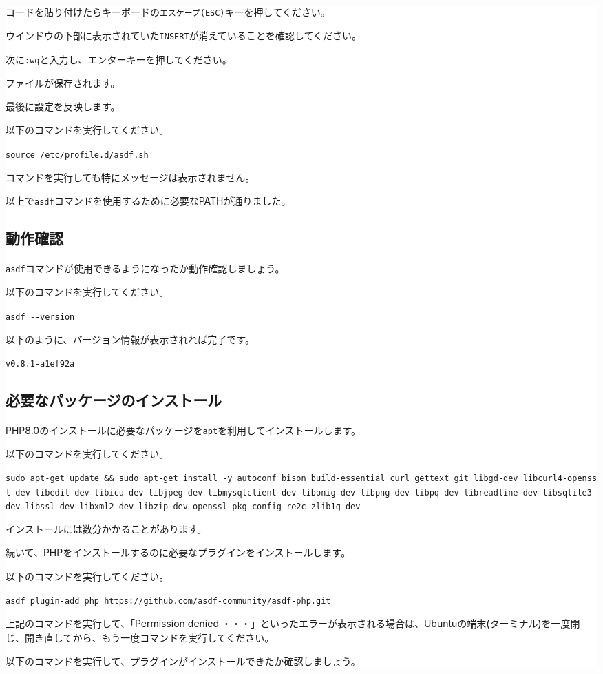コードを貼り付けたらキーボードの`エスケープ(ESC)`キーを押してください。

ウインドウの下部に表示されていた`INSERT`が消えていることを確認してください。

次に`:wq`と入力し、エンターキーを押してください。

ファイルが保存されます。

最後に設定を反映します。

以下のコマンドを実行してください。

```console
source /etc/profile.d/asdf.sh
```

コマンドを実行しても特にメッセージは表示されません。

以上で`asdf`コマンドを使用するために必要なPATHが通りました。

## 動作確認
`asdf`コマンドが使用できるようになったか動作確認しましょう。

以下のコマンドを実行してください。

```console
asdf --version
```

以下のように、バージョン情報が表示されれば完了です。

```
v0.8.1-a1ef92a
```

## 必要なパッケージのインストール
PHP8.0のインストールに必要なパッケージを`apt`を利用してインストールします。

以下のコマンドを実行してください。

```console
sudo apt-get update && sudo apt-get install -y autoconf bison build-essential curl gettext git libgd-dev libcurl4-openssl-dev libedit-dev libicu-dev libjpeg-dev libmysqlclient-dev libonig-dev libpng-dev libpq-dev libreadline-dev libsqlite3-dev libssl-dev libxml2-dev libzip-dev openssl pkg-config re2c zlib1g-dev
```

インストールには数分かかることがあります。

続いて、PHPをインストールするのに必要なプラグインをインストールします。

以下のコマンドを実行してください。

```console
asdf plugin-add php https://github.com/asdf-community/asdf-php.git
```

上記のコマンドを実行して、「Permission denied ・・・」といったエラーが表示される場合は、Ubuntuの端末(ターミナル)を一度閉じ、開き直してから、もう一度コマンドを実行してください。

以下のコマンドを実行して、プラグインがインストールできたか確認しましょう。
